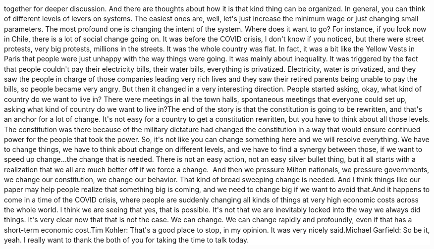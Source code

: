 together for deeper discussion. And there are thoughts about how it is that kind thing can be organized. In general, you can think of different levels of levers on systems. The easiest ones are, well, let's just increase the minimum wage or just changing small parameters. The most profound one is changing the intent of the system. Where does it want to go? For instance, if you look now in Chile, there is a lot of social change going on. It was before the COVID crisis, I don't know if you noticed, but there were street protests, very big protests, millions in the streets. It was the whole country was flat. In fact, it was a bit like the Yellow Vests in Paris that people were just unhappy with the way things were going. It was mainly about inequality. It was triggered by the fact that people couldn't pay their electricity bills, their water bills, everything is privatized. Electricity, water is privatized, and they saw the people in charge of those companies leading very rich lives and they saw their retired parents being unable to pay the bills, so people became very angry. But then it changed in a very interesting direction. People started asking, okay, what kind of country do we want to live in? There were meetings in all the town halls, spontaneous meetings that everyone could set up, asking what kind of country do we want to live in?The end of the story is that the constitution is going to be rewritten, and that's an anchor for a lot of change. It's not easy for a country to get a constitution rewritten, but you have to think about all those levels. The constitution was there because of the military dictature had changed the constitution in a way that would ensure continued power for the people that took the power. So, it's not like you can change something here and we will resolve everything. We have to change things, we have to think about change on different levels, and we have to find a synergy between those, if we want to speed up change…the change that is needed. There is not an easy action, not an easy silver bullet thing, but it all starts with a realization that we all are much better off if we force a change.  And then we pressure Milton nationals, we pressure governments, we change our constitution, we change our behavior. That kind of broad sweeping change is needed. And I think things like our paper may help people realize that something big is coming, and we need to change big if we want to avoid that.And it happens to come in a time of the COVID crisis, where people are suddenly changing all kinds of things at very high economic costs across the whole world. I think we are seeing that yes, that is possible. It's not that we are inevitably locked into the way we always did things. It's very clear now that that is not the case. We can change. We can change rapidly and profoundly, even if that has a short-term economic cost.Tim Kohler: That's a good place to stop, in my opinion. It was very nicely said.Michael Garfield: So be it, yeah. I really want to thank the both of you for taking the time to talk today.